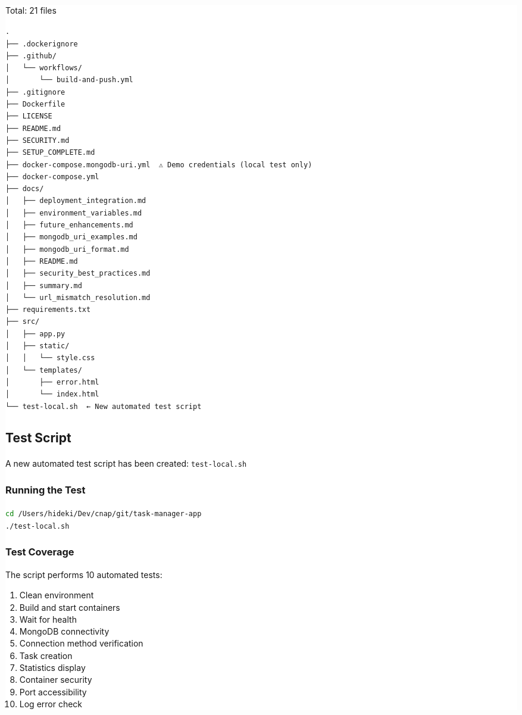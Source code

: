 Total: 21 files

```
.
├── .dockerignore
├── .github/
│   └── workflows/
│       └── build-and-push.yml
├── .gitignore
├── Dockerfile
├── LICENSE
├── README.md
├── SECURITY.md
├── SETUP_COMPLETE.md
├── docker-compose.mongodb-uri.yml  ⚠️ Demo credentials (local test only)
├── docker-compose.yml
├── docs/
│   ├── deployment_integration.md
│   ├── environment_variables.md
│   ├── future_enhancements.md
│   ├── mongodb_uri_examples.md
│   ├── mongodb_uri_format.md
│   ├── README.md
│   ├── security_best_practices.md
│   ├── summary.md
│   └── url_mismatch_resolution.md
├── requirements.txt
├── src/
│   ├── app.py
│   ├── static/
│   │   └── style.css
│   └── templates/
│       ├── error.html
│       └── index.html
└── test-local.sh  ← New automated test script
```

## Test Script

A new automated test script has been created: `test-local.sh`

### Running the Test

```bash
cd /Users/hideki/Dev/cnap/git/task-manager-app
./test-local.sh
```

### Test Coverage

The script performs 10 automated tests:
1. Clean environment
2. Build and start containers
3. Wait for health
4. MongoDB connectivity
5. Connection method verification
6. Task creation
7. Statistics display
8. Container security
9. Port accessibility
10. Log error check
